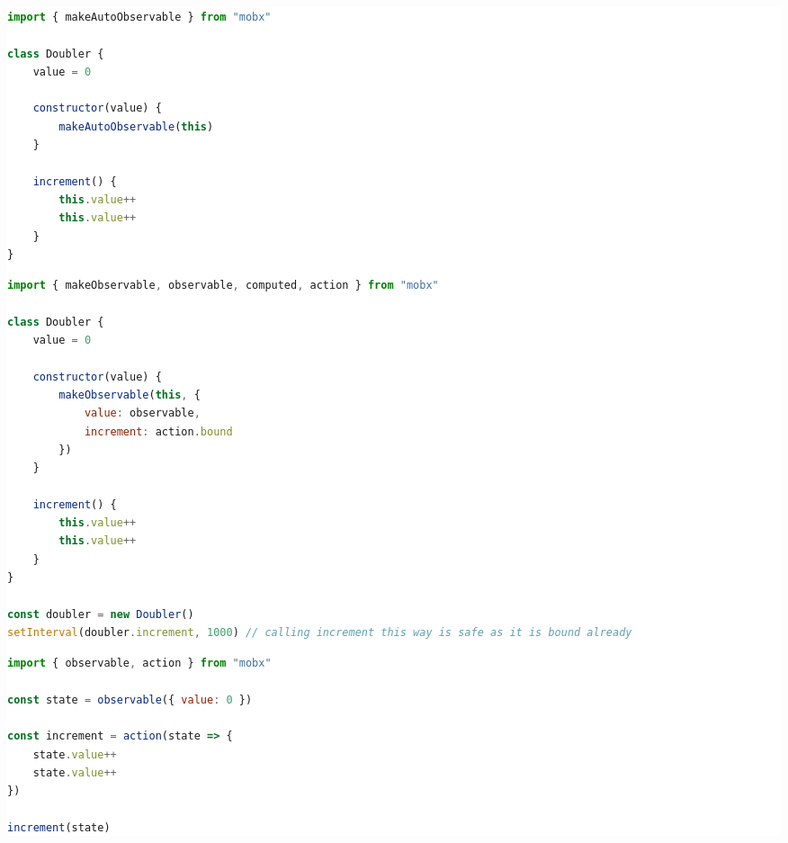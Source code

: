 

```javascript
import { makeAutoObservable } from "mobx"

class Doubler {
    value = 0

    constructor(value) {
        makeAutoObservable(this)
    }

    increment() {
        this.value++
        this.value++
    }
}
```



```javascript
import { makeObservable, observable, computed, action } from "mobx"

class Doubler {
    value = 0

    constructor(value) {
        makeObservable(this, {
            value: observable,
            increment: action.bound
        })
    }

    increment() {
        this.value++
        this.value++
    }
}

const doubler = new Doubler()
setInterval(doubler.increment, 1000) // calling increment this way is safe as it is bound already
```



```javascript
import { observable, action } from "mobx"

const state = observable({ value: 0 })

const increment = action(state => {
    state.value++
    state.value++
})

increment(state)
```
